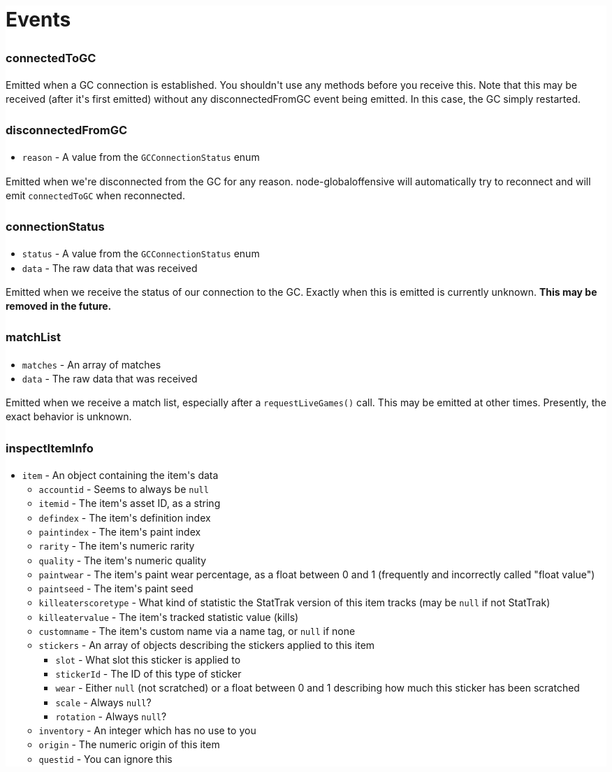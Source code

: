 # Events

### connectedToGC

Emitted when a GC connection is established. You shouldn't use any methods before you receive this. Note that this may be received (after it's first emitted) without any disconnectedFromGC event being emitted. In this case, the GC simply restarted.

### disconnectedFromGC
- `reason` - A value from the `GCConnectionStatus` enum

Emitted when we're disconnected from the GC for any reason. node-globaloffensive will automatically try to reconnect and will emit `connectedToGC` when reconnected.

### connectionStatus
- `status` - A value from the `GCConnectionStatus` enum
- `data` - The raw data that was received

Emitted when we receive the status of our connection to the GC. Exactly when this is emitted is currently unknown. **This may be removed in the future.**

### matchList
- `matches` - An array of matches
- `data` - The raw data that was received

Emitted when we receive a match list, especially after a `requestLiveGames()` call. This may be emitted at other times. Presently, the exact behavior is unknown.

### inspectItemInfo
- `item` - An object containing the item's data
   - `accountid` - Seems to always be `null`
   - `itemid` - The item's asset ID, as a string
   - `defindex` - The item's definition index
   - `paintindex` - The item's paint index
   - `rarity` - The item's numeric rarity
   - `quality` - The item's numeric quality
   - `paintwear` - The item's paint wear percentage, as a float between 0 and 1 (frequently and incorrectly called "float value")
   - `paintseed` - The item's paint seed
   - `killeaterscoretype` - What kind of statistic the StatTrak version of this item tracks (may be `null` if not StatTrak)
   - `killeatervalue` - The item's tracked statistic value (kills)
   - `customname` - The item's custom name via a name tag, or `null` if none
   - `stickers` - An array of objects describing the stickers applied to this item
       - `slot` - What slot this sticker is applied to
       - `stickerId` - The ID of this type of sticker
       - `wear` - Either `null` (not scratched) or a float between 0 and 1 describing how much this sticker has been scratched
       - `scale` - Always `null`?
       - `rotation` - Always `null`?
   - `inventory` - An integer which has no use to you
   - `origin` - The numeric origin of this item
   - `questid` - You can ignore this
